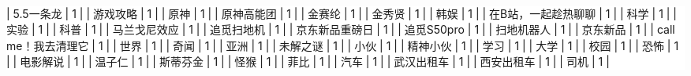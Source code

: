 | 5.5一条龙 | 1 |
| 游戏攻略 | 1 |
| 原神 | 1 |
| 原神高能团 | 1 |
| 金赛纶 | 1 |
| 金秀贤 | 1 |
| 韩娱 | 1 |
| 在B站，一起趁热聊聊 | 1 |
| 科学 | 1 |
| 实验 | 1 |
| 科普 | 1 |
| 马兰戈尼效应 | 1 |
| 追觅扫地机 | 1 |
| 京东新品重磅日 | 1 |
| 追觅S50pro | 1 |
| 扫地机器人 | 1 |
| 京东新品 | 1 |
| call me！我去清理它 | 1 |
| 世界 | 1 |
| 奇闻 | 1 |
| 亚洲 | 1 |
| 未解之谜 | 1 |
| 小伙 | 1 |
| 精神小伙 | 1 |
| 学习 | 1 |
| 大学 | 1 |
| 校园 | 1 |
| 恐怖 | 1 |
| 电影解说 | 1 |
| 温子仁 | 1 |
| 斯蒂芬金 | 1 |
| 怪猴 | 1 |
| 菲比 | 1 |
| 汽车 | 1 |
| 武汉出租车 | 1 |
| 西安出租车 | 1 |
| 司机 | 1 |